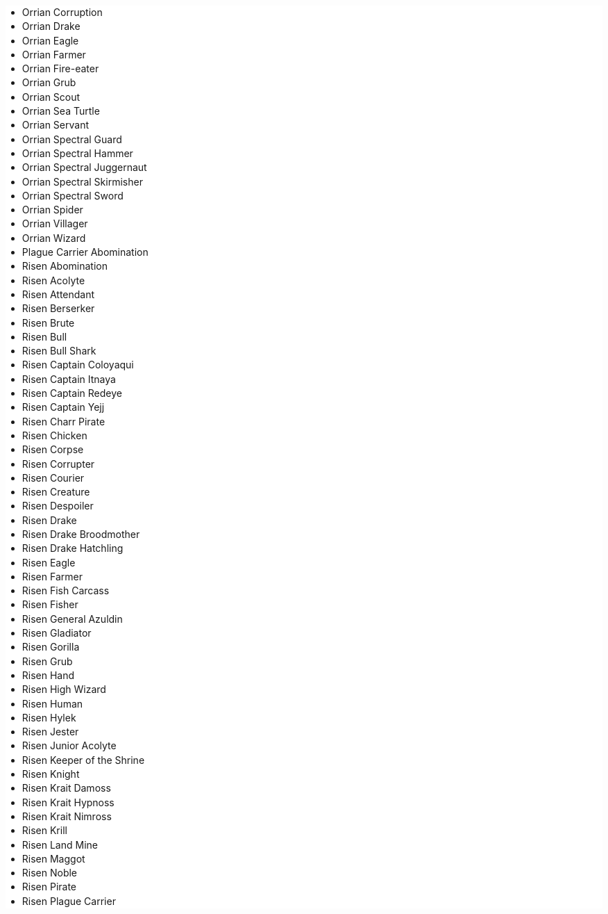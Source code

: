 * Orrian Corruption
* Orrian Drake
* Orrian Eagle
* Orrian Farmer
* Orrian Fire-eater
* Orrian Grub
* Orrian Scout
* Orrian Sea Turtle
* Orrian Servant
* Orrian Spectral Guard
* Orrian Spectral Hammer
* Orrian Spectral Juggernaut
* Orrian Spectral Skirmisher
* Orrian Spectral Sword
* Orrian Spider
* Orrian Villager
* Orrian Wizard
* Plague Carrier Abomination
* Risen Abomination
* Risen Acolyte
* Risen Attendant
* Risen Berserker
* Risen Brute
* Risen Bull
* Risen Bull Shark
* Risen Captain Coloyaqui
* Risen Captain Itnaya
* Risen Captain Redeye
* Risen Captain Yejj
* Risen Charr Pirate
* Risen Chicken
* Risen Corpse
* Risen Corrupter
* Risen Courier
* Risen Creature
* Risen Despoiler
* Risen Drake
* Risen Drake Broodmother
* Risen Drake Hatchling
* Risen Eagle
* Risen Farmer
* Risen Fish Carcass
* Risen Fisher
* Risen General Azuldin
* Risen Gladiator
* Risen Gorilla
* Risen Grub
* Risen Hand
* Risen High Wizard
* Risen Human
* Risen Hylek
* Risen Jester
* Risen Junior Acolyte
* Risen Keeper of the Shrine
* Risen Knight
* Risen Krait Damoss
* Risen Krait Hypnoss
* Risen Krait Nimross
* Risen Krill
* Risen Land Mine
* Risen Maggot
* Risen Noble
* Risen Pirate
* Risen Plague Carrier